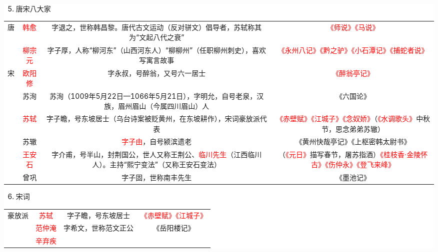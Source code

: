 </table>

5. 唐宋八大家

<table>
    <tr  align="center">
        <td rowspan="2">唐</td>
        <td><font color=red>韩愈</font></td>
        <td>字退之，世称韩昌黎。唐代古文运动（反对骈文）倡导者，苏轼称其为“文起八代之衰”</td>
        <td><font color=red>《师说》《马说》</font></td>
    </tr>
    <tr  align="center">
        <td><font color=red>柳宗元</font></td>
        <td>字子厚，人称“柳河东”（山西河东人）“柳柳州”（任职柳州刺史），喜欢写寓言故事</td>
        <td><font color=red>《永州八记》《黔之驴》《小石潭记》《捕蛇者说》</font></td>
    </tr>
    <tr  align="center">
        <td rowspan="6">宋</td>
        <td><font color=red>欧阳修</font></td>
        <td>字永叔，号醉翁，又号六一居士</td>
        <td><font color=red>《醉翁亭记》</font></td>
    </tr>
    <tr  align="center">
        <td>苏洵</td>
        <td>苏洵（1009年5月22日—1066年5月21日），字明允，自号老泉，汉族，眉州眉山（今属四川眉山）人</td>
        <td>《六国论》</td>
    </tr>
    <tr  align="center">
        <td><font color=red>苏轼</font></td>
        <td>字子瞻，号东坡居士（乌台诗案被贬黄州，在东坡耕作），宋词豪放派代表</td>
        <td><font color=red>《赤壁赋》《江城子》《念奴娇》</font>（<font color=red>《水调歌头》</font>中秋节，思念弟弟苏辙）</td>
    </tr>
    <tr  align="center">
        <td>苏辙</td>
        <td><font color=red>字子由</font>，自号颍滨遗老</td>
        <td>《黄州快哉亭记》《上枢密韩太尉书》</td>
    </tr>
    <tr  align="center">
        <td><font color=red>王安石</font></td>
        <td>字介甫，号半山，封荆国公，世人又称王荆公、<font color=red>临川先生</font>（江西临川人）。主持“熙宁变法”（又称王安石变法）</td>
        <td>（<font color=red>《元日》</font>描写春节，屠苏指酒）<font color=red>《桂枝香·金陵怀古》《伤仲永》《登飞来峰》</font></td>
    </tr>
    <tr  align="center">
        <td>曾巩</td>
        <td>字子固，世称南丰先生</td>
        <td>《墨池记》</td>
    </tr>
</table>

6. 宋词

<table>
    <tr align="center">
        <td rowspan="5">豪放派</td>
        <td><font color=red>苏轼</font></td>
        <td>字子瞻，号东坡居士</td>
        <td><font color=red>《赤壁赋》《江城子》</font></td>
    </tr>
    <tr align="center">
        <td><font color=red>范仲淹</font></td>
        <td>字希文，世称范文正公</td>
        <td>《岳阳楼记》</td>
    </tr>
    <tr align="center">
        <td><font color=red>辛弃疾</font></td>